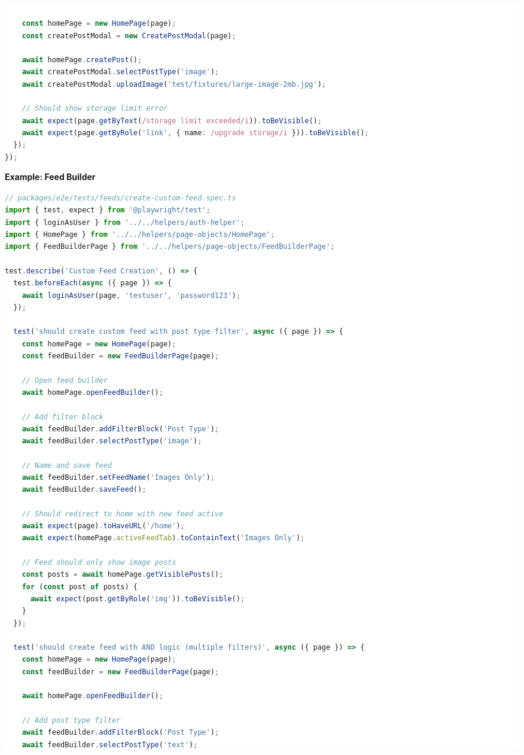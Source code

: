 ```typescript

    const homePage = new HomePage(page);
    const createPostModal = new CreatePostModal(page);

    await homePage.createPost();
    await createPostModal.selectPostType('image');
    await createPostModal.uploadImage('test/fixtures/large-image-2mb.jpg');

    // Should show storage limit error
    await expect(page.getByText(/storage limit exceeded/i)).toBeVisible();
    await expect(page.getByRole('link', { name: /upgrade storage/i })).toBeVisible();
  });
});
```

**Example: Feed Builder**

```typescript
// packages/e2e/tests/feeds/create-custom-feed.spec.ts
import { test, expect } from '@playwright/test';
import { loginAsUser } from '../../helpers/auth-helper';
import { HomePage } from '../../helpers/page-objects/HomePage';
import { FeedBuilderPage } from '../../helpers/page-objects/FeedBuilderPage';

test.describe('Custom Feed Creation', () => {
  test.beforeEach(async ({ page }) => {
    await loginAsUser(page, 'testuser', 'password123');
  });

  test('should create custom feed with post type filter', async ({ page }) => {
    const homePage = new HomePage(page);
    const feedBuilder = new FeedBuilderPage(page);

    // Open feed builder
    await homePage.openFeedBuilder();

    // Add filter block
    await feedBuilder.addFilterBlock('Post Type');
    await feedBuilder.selectPostType('image');

    // Name and save feed
    await feedBuilder.setFeedName('Images Only');
    await feedBuilder.saveFeed();

    // Should redirect to home with new feed active
    await expect(page).toHaveURL('/home');
    await expect(homePage.activeFeedTab).toContainText('Images Only');

    // Feed should only show image posts
    const posts = await homePage.getVisiblePosts();
    for (const post of posts) {
      await expect(post.getByRole('img')).toBeVisible();
    }
  });

  test('should create feed with AND logic (multiple filters)', async ({ page }) => {
    const homePage = new HomePage(page);
    const feedBuilder = new FeedBuilderPage(page);

    await homePage.openFeedBuilder();

    // Add post type filter
    await feedBuilder.addFilterBlock('Post Type');
    await feedBuilder.selectPostType('text');
```